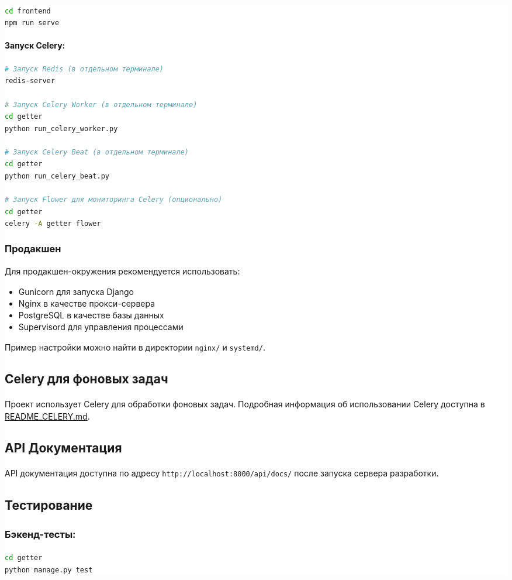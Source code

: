 ```bash
cd frontend
npm run serve
```

#### Запуск Celery:

```bash
# Запуск Redis (в отдельном терминале)
redis-server

# Запуск Celery Worker (в отдельном терминале)
cd getter
python run_celery_worker.py

# Запуск Celery Beat (в отдельном терминале)
cd getter
python run_celery_beat.py

# Запуск Flower для мониторинга Celery (опционально)
cd getter
celery -A getter flower
```

### Продакшен

Для продакшен-окружения рекомендуется использовать:

- Gunicorn для запуска Django
- Nginx в качестве прокси-сервера
- PostgreSQL в качестве базы данных
- Supervisord для управления процессами

Пример настройки можно найти в директории `nginx/` и `systemd/`.

## Celery для фоновых задач

Проект использует Celery для обработки фоновых задач. Подробная информация об использовании Celery доступна в [README_CELERY.md](README_CELERY.md).

## API Документация

API документация доступна по адресу `http://localhost:8000/api/docs/` после запуска сервера разработки.

## Тестирование

### Бэкенд-тесты:

```bash
cd getter
python manage.py test
```
